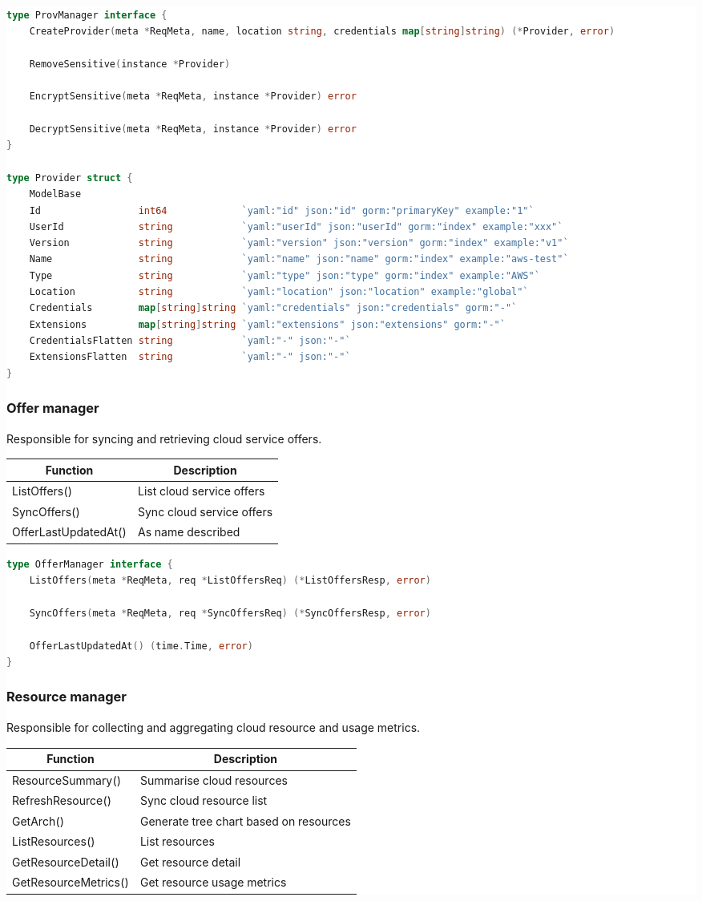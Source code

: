 ```go
type ProvManager interface {
	CreateProvider(meta *ReqMeta, name, location string, credentials map[string]string) (*Provider, error)

	RemoveSensitive(instance *Provider)

	EncryptSensitive(meta *ReqMeta, instance *Provider) error

	DecryptSensitive(meta *ReqMeta, instance *Provider) error
}

type Provider struct {
	ModelBase
	Id                 int64             `yaml:"id" json:"id" gorm:"primaryKey" example:"1"`
	UserId             string            `yaml:"userId" json:"userId" gorm:"index" example:"xxx"`
	Version            string            `yaml:"version" json:"version" gorm:"index" example:"v1"`
	Name               string            `yaml:"name" json:"name" gorm:"index" example:"aws-test"`
	Type               string            `yaml:"type" json:"type" gorm:"index" example:"AWS"`
	Location           string            `yaml:"location" json:"location" example:"global"`
	Credentials        map[string]string `yaml:"credentials" json:"credentials" gorm:"-"`
	Extensions         map[string]string `yaml:"extensions" json:"extensions" gorm:"-"`
	CredentialsFlatten string            `yaml:"-" json:"-"`
	ExtensionsFlatten  string            `yaml:"-" json:"-"`
}
```

### Offer manager
Responsible for syncing and retrieving cloud service offers.

| Function             | Description               |
|----------------------|---------------------------|
| ListOffers()         | List cloud service offers |
| SyncOffers()         | Sync cloud service offers |
| OfferLastUpdatedAt() | As name described         |

```go
type OfferManager interface {
	ListOffers(meta *ReqMeta, req *ListOffersReq) (*ListOffersResp, error)

	SyncOffers(meta *ReqMeta, req *SyncOffersReq) (*SyncOffersResp, error)

	OfferLastUpdatedAt() (time.Time, error)
}
```

### Resource manager
Responsible for collecting and aggregating cloud resource and usage metrics.

| Function             | Description                            |
|----------------------|----------------------------------------|
| ResourceSummary()    | Summarise cloud resources              |
| RefreshResource()    | Sync cloud resource list               |
| GetArch()            | Generate tree chart based on resources |
| ListResources()      | List resources                         |
| GetResourceDetail()  | Get resource detail                    |
| GetResourceMetrics() | Get resource usage metrics             |
